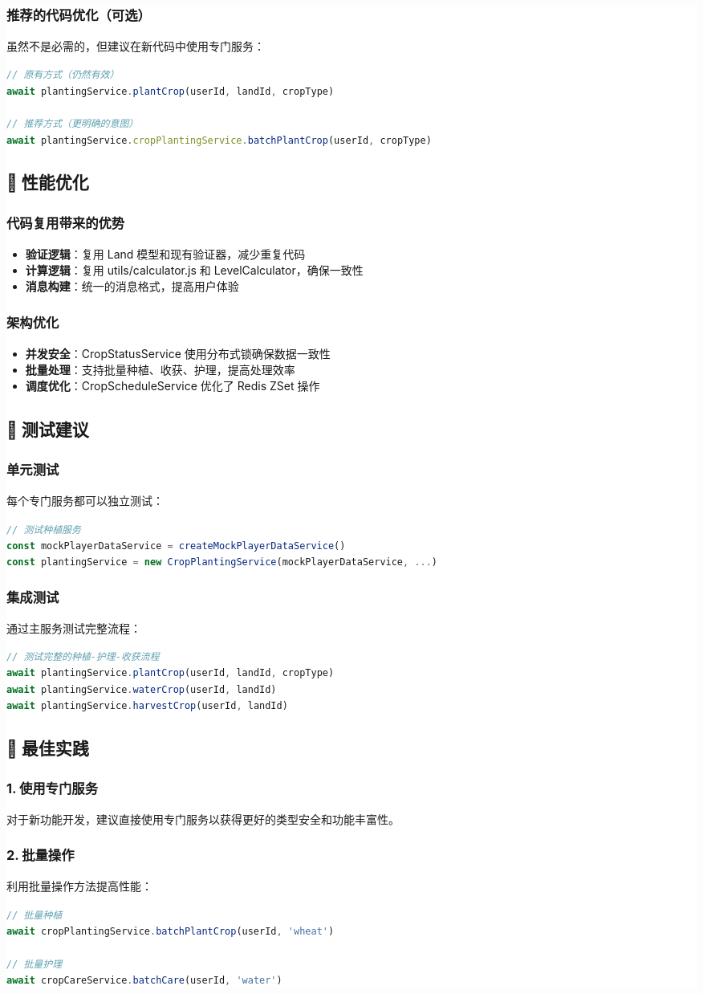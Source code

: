 ### 推荐的代码优化（可选）
虽然不是必需的，但建议在新代码中使用专门服务：

```javascript
// 原有方式（仍然有效）
await plantingService.plantCrop(userId, landId, cropType)

// 推荐方式（更明确的意图）
await plantingService.cropPlantingService.batchPlantCrop(userId, cropType)
```

## 🚀 性能优化

### 代码复用带来的优势
- **验证逻辑**：复用 Land 模型和现有验证器，减少重复代码
- **计算逻辑**：复用 utils/calculator.js 和 LevelCalculator，确保一致性
- **消息构建**：统一的消息格式，提高用户体验

### 架构优化
- **并发安全**：CropStatusService 使用分布式锁确保数据一致性
- **批量处理**：支持批量种植、收获、护理，提高处理效率
- **调度优化**：CropScheduleService 优化了 Redis ZSet 操作

## 🧪 测试建议

### 单元测试
每个专门服务都可以独立测试：
```javascript
// 测试种植服务
const mockPlayerDataService = createMockPlayerDataService()
const plantingService = new CropPlantingService(mockPlayerDataService, ...)
```

### 集成测试
通过主服务测试完整流程：
```javascript
// 测试完整的种植-护理-收获流程
await plantingService.plantCrop(userId, landId, cropType)
await plantingService.waterCrop(userId, landId)
await plantingService.harvestCrop(userId, landId)
```

## 🔮 最佳实践

### 1. 使用专门服务
对于新功能开发，建议直接使用专门服务以获得更好的类型安全和功能丰富性。

### 2. 批量操作
利用批量操作方法提高性能：
```javascript
// 批量种植
await cropPlantingService.batchPlantCrop(userId, 'wheat')

// 批量护理
await cropCareService.batchCare(userId, 'water')
```
